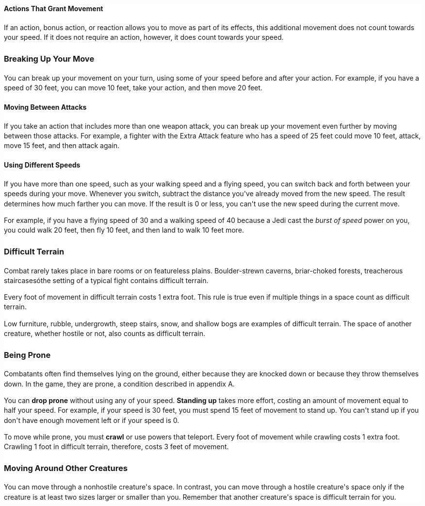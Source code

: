 #### Actions That Grant Movement
If an action, bonus action, or reaction allows you to move as part of its effects, this additional movement does not count towards your speed. If it does not require an action, however, it does count towards your speed.  

### Breaking Up Your Move
You can break up your movement on your turn, using some of your speed before and after your action. For example, if you have a speed of 30 feet, you can move 10 feet, take your action, and then move 20 feet.

#### Moving Between Attacks
If you take an action that includes more than one weapon attack, you can break up your movement even further by moving between those attacks. For example, a fighter with the Extra Attack feature who has a speed of 25 feet could move 10 feet, attack, move 15 feet, and then attack again.

#### Using Different Speeds
If you have more than one speed, such as your walking speed and a flying speed, you can switch back and forth between your speeds during your move. Whenever you switch, subtract the distance you've already moved from the new speed. The result determines how much farther you can move. If the result is 0 or less, you can't use the new speed during the current move.

For example, if you have a flying speed of 30 and a walking speed of 40 because a Jedi cast the *burst of speed* power on you, you could walk 20 feet, then fly 10 feet, and then land to walk 10 feet more.

### Difficult Terrain
Combat rarely takes place in bare rooms or on featureless plains. Boulder-strewn caverns, briar-choked forests, treacherous staircasesóthe setting of a typical fight contains difficult terrain.

Every foot of movement in difficult terrain costs 1 extra foot. This rule is true even if multiple things in a space count as difficult terrain.

Low furniture, rubble, undergrowth, steep stairs, snow, and shallow bogs are examples of difficult terrain. The space of another creature, whether hostile or not, also counts as difficult terrain.

### Being Prone
Combatants often find themselves lying on the ground, either because they are knocked down or because they throw themselves down. In the game, they are prone, a condition described in appendix A.

You can **drop prone** without using any of your speed. **Standing up** takes more effort, costing an amount of movement equal to half your speed. For example, if your speed is 30 feet, you must spend 15 feet of movement to stand up. You can't stand up if you don't have enough movement left or if your speed is 0.

To move while prone, you must **crawl** or use powers that teleport. Every foot of movement while crawling costs 1 extra foot. Crawling 1 foot in difficult terrain, therefore, costs 3 feet of movement.

### Moving Around Other Creatures
You can move through a nonhostile creature's space. In contrast, you can move through a hostile creature's space only if the creature is at least two sizes larger or smaller than you. Remember that another creature's space is difficult terrain for you.
